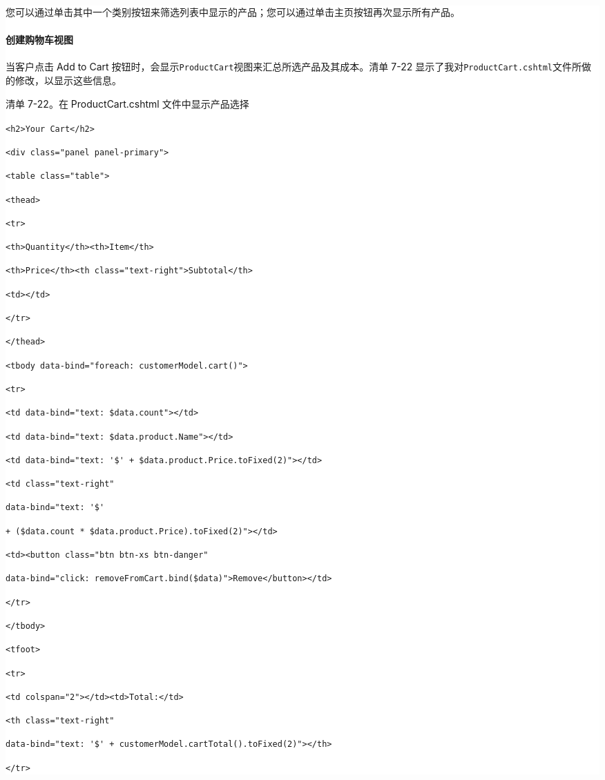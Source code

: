 您可以通过单击其中一个类别按钮来筛选列表中显示的产品；您可以通过单击主页按钮再次显示所有产品。

#### 创建购物车视图

当客户点击 Add to Cart 按钮时，会显示`ProductCart`视图来汇总所选产品及其成本。清单 7-22 显示了我对`ProductCart.cshtml`文件所做的修改，以显示这些信息。

清单 7-22。在 ProductCart.cshtml 文件中显示产品选择

`<h2>Your Cart</h2>`

`<div class="panel panel-primary">`

`<table class="table">`

`<thead>`

`<tr>`

`<th>Quantity</th><th>Item</th>`

`<th>Price</th><th class="text-right">Subtotal</th>`

`<td></td>`

`</tr>`

`</thead>`

`<tbody data-bind="foreach: customerModel.cart()">`

`<tr>`

`<td data-bind="text: $data.count"></td>`

`<td data-bind="text: $data.product.Name"></td>`

`<td data-bind="text: '$' + $data.product.Price.toFixed(2)"></td>`

`<td class="text-right"`

`data-bind="text: '$'`

`+ ($data.count * $data.product.Price).toFixed(2)"></td>`

`<td><button class="btn btn-xs btn-danger"`

`data-bind="click: removeFromCart.bind($data)">Remove</button></td>`

`</tr>`

`</tbody>`

`<tfoot>`

`<tr>`

`<td colspan="2"></td><td>Total:</td>`

`<th class="text-right"`

`data-bind="text: '$' + customerModel.cartTotal().toFixed(2)"></th>`

`</tr>`

